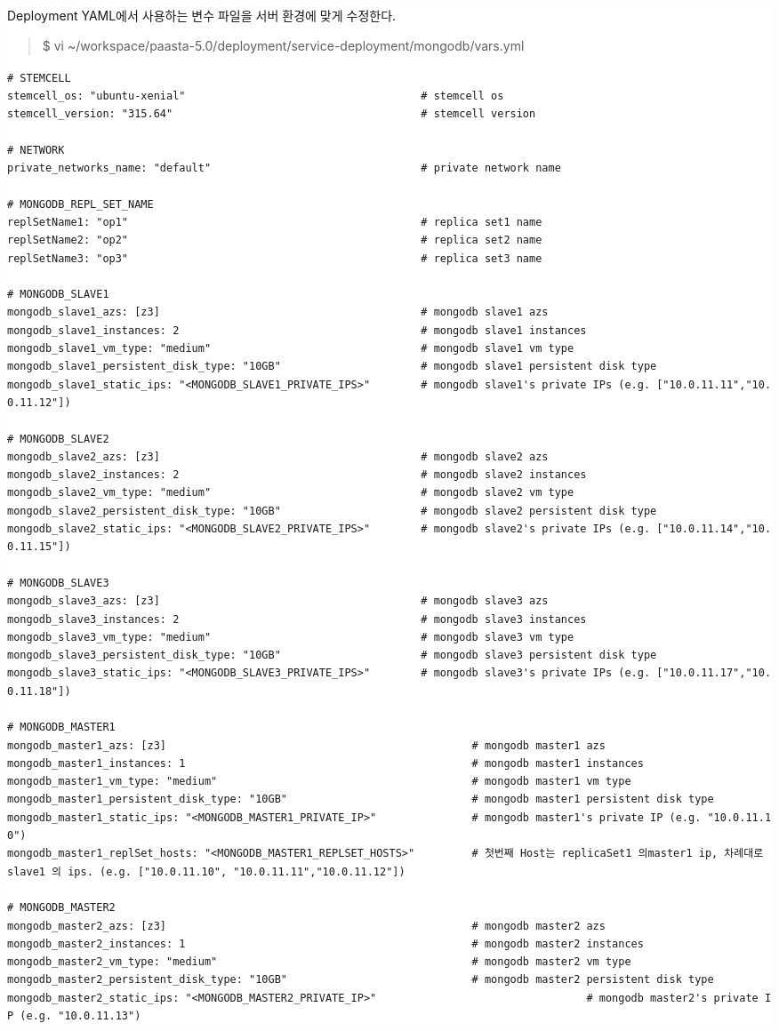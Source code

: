 Deployment YAML에서 사용하는 변수 파일을 서버 환경에 맞게 수정한다.

> $ vi ~/workspace/paasta-5.0/deployment/service-deployment/mongodb/vars.yml
```
# STEMCELL
stemcell_os: "ubuntu-xenial"                                     # stemcell os
stemcell_version: "315.64"                                       # stemcell version

# NETWORK
private_networks_name: "default"                                 # private network name

# MONGODB_REPL_SET_NAME
replSetName1: "op1"                                              # replica set1 name
replSetName2: "op2"                                              # replica set2 name
replSetName3: "op3"                                              # replica set3 name

# MONGODB_SLAVE1
mongodb_slave1_azs: [z3]                                         # mongodb slave1 azs
mongodb_slave1_instances: 2                                      # mongodb slave1 instances
mongodb_slave1_vm_type: "medium"                                 # mongodb slave1 vm type
mongodb_slave1_persistent_disk_type: "10GB"                      # mongodb slave1 persistent disk type
mongodb_slave1_static_ips: "<MONGODB_SLAVE1_PRIVATE_IPS>"        # mongodb slave1's private IPs (e.g. ["10.0.11.11","10.0.11.12"])

# MONGODB_SLAVE2
mongodb_slave2_azs: [z3]                                         # mongodb slave2 azs
mongodb_slave2_instances: 2                                      # mongodb slave2 instances
mongodb_slave2_vm_type: "medium"                                 # mongodb slave2 vm type
mongodb_slave2_persistent_disk_type: "10GB"                      # mongodb slave2 persistent disk type
mongodb_slave2_static_ips: "<MONGODB_SLAVE2_PRIVATE_IPS>"        # mongodb slave2's private IPs (e.g. ["10.0.11.14","10.0.11.15"])

# MONGODB_SLAVE3
mongodb_slave3_azs: [z3]                                         # mongodb slave3 azs
mongodb_slave3_instances: 2                                      # mongodb slave3 instances
mongodb_slave3_vm_type: "medium"                                 # mongodb slave3 vm type
mongodb_slave3_persistent_disk_type: "10GB"                      # mongodb slave3 persistent disk type
mongodb_slave3_static_ips: "<MONGODB_SLAVE3_PRIVATE_IPS>"        # mongodb slave3's private IPs (e.g. ["10.0.11.17","10.0.11.18"])

# MONGODB_MASTER1
mongodb_master1_azs: [z3]                                                # mongodb master1 azs
mongodb_master1_instances: 1                                             # mongodb master1 instances
mongodb_master1_vm_type: "medium"                                        # mongodb master1 vm type
mongodb_master1_persistent_disk_type: "10GB"                             # mongodb master1 persistent disk type
mongodb_master1_static_ips: "<MONGODB_MASTER1_PRIVATE_IP>"               # mongodb master1's private IP (e.g. "10.0.11.10")
mongodb_master1_replSet_hosts: "<MONGODB_MASTER1_REPLSET_HOSTS>"         # 첫번째 Host는 replicaSet1 의master1 ip, 차례대로 slave1 의 ips. (e.g. ["10.0.11.10", "10.0.11.11","10.0.11.12"])

# MONGODB_MASTER2
mongodb_master2_azs: [z3]                                                # mongodb master2 azs
mongodb_master2_instances: 1                                             # mongodb master2 instances
mongodb_master2_vm_type: "medium"                                        # mongodb master2 vm type
mongodb_master2_persistent_disk_type: "10GB"                             # mongodb master2 persistent disk type
mongodb_master2_static_ips: "<MONGODB_MASTER2_PRIVATE_IP>"                                 # mongodb master2's private IP (e.g. "10.0.11.13")
```